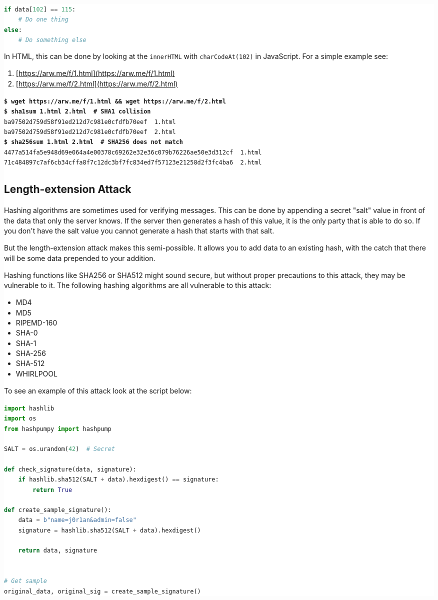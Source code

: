 ```python
if data[102] == 115:
    # Do one thing
else:
    # Do something else
```

In HTML, this can be done by looking at the `innerHTML` with `charCodeAt(102)` in JavaScript. For a simple example see:

1. [https://arw.me/f/1.html](https://arw.me/f/1.html)
2. [https://arw.me/f/2.html](https://arw.me/f/2.html)

<pre class="language-shell-session"><code class="lang-shell-session"><strong>$ wget https://arw.me/f/1.html &#x26;&#x26; wget https://arw.me/f/2.html
</strong><strong>$ sha1sum 1.html 2.html  # SHA1 collision
</strong>ba97502d759d58f91ed212d7c981e0cfdfb70eef  1.html
ba97502d759d58f91ed212d7c981e0cfdfb70eef  2.html
<strong>$ sha256sum 1.html 2.html  # SHA256 does not match
</strong>4477a514fa5e948d69e064a4e00378c69262e32e36c079b76226ae50e3d312cf  1.html
71c484897c7af6cb34cffa8f7c12dc3bf7fc834ed7f57123e21258d2f3fc4ba6  2.html
</code></pre>

## Length-extension Attack

Hashing algorithms are sometimes used for verifying messages. This can be done by appending a secret "salt" value in front of the data that only the server knows. If the server then generates a hash of this value, it is the only party that is able to do so. If you don't have the salt value you cannot generate a hash that starts with that salt.&#x20;

But the length-extension attack makes this semi-possible. It allows you to add data to an existing hash, with the catch that there will be some data prepended to your addition.&#x20;

Hashing functions like SHA256 or SHA512 might sound secure, but without proper precautions to this attack, they may be vulnerable to it. The following hashing algorithms are all vulnerable to this attack:

* MD4
* MD5
* RIPEMD-160
* SHA-0
* SHA-1
* SHA-256
* SHA-512
* WHIRLPOOL

To see an example of this attack look at the script below:

```python
import hashlib
import os
from hashpumpy import hashpump

SALT = os.urandom(42)  # Secret

def check_signature(data, signature):
    if hashlib.sha512(SALT + data).hexdigest() == signature:
        return True

def create_sample_signature():
    data = b"name=j0r1an&admin=false"
    signature = hashlib.sha512(SALT + data).hexdigest()

    return data, signature


# Get sample
original_data, original_sig = create_sample_signature()
```